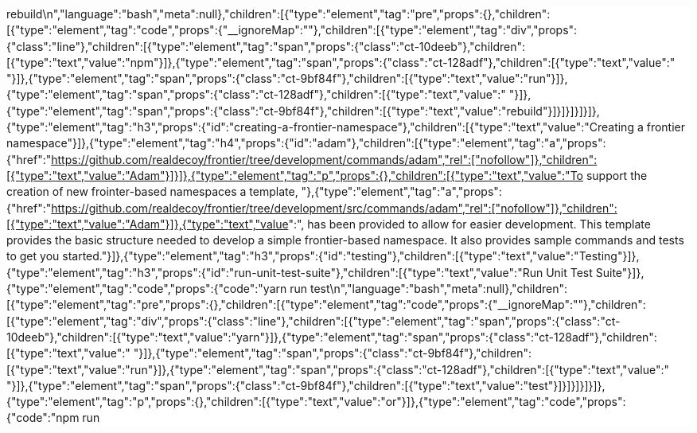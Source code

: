 rebuild\n","language":"bash","meta":null},"children":[{"type":"element","tag":"pre","props":{},"children":[{"type":"element","tag":"code","props":{"__ignoreMap":""},"children":[{"type":"element","tag":"div","props":{"class":"line"},"children":[{"type":"element","tag":"span","props":{"class":"ct-10deeb"},"children":[{"type":"text","value":"npm"}]},{"type":"element","tag":"span","props":{"class":"ct-128adf"},"children":[{"type":"text","value":" "}]},{"type":"element","tag":"span","props":{"class":"ct-9bf84f"},"children":[{"type":"text","value":"run"}]},{"type":"element","tag":"span","props":{"class":"ct-128adf"},"children":[{"type":"text","value":" "}]},{"type":"element","tag":"span","props":{"class":"ct-9bf84f"},"children":[{"type":"text","value":"rebuild"}]}]}]}]}]},{"type":"element","tag":"h3","props":{"id":"creating-a-frontier-namespace"},"children":[{"type":"text","value":"Creating a frontier namespace"}]},{"type":"element","tag":"h4","props":{"id":"adam"},"children":[{"type":"element","tag":"a","props":{"href":"https://github.com/realdecoy/frontier/tree/development/commands/adam","rel":["nofollow"]},"children":[{"type":"text","value":"Adam"}]}]},{"type":"element","tag":"p","props":{},"children":[{"type":"text","value":"To support the creation of new frointer-based namespaces a template, "},{"type":"element","tag":"a","props":{"href":"https://github.com/realdecoy/frontier/tree/development/src/commands/adam","rel":["nofollow"]},"children":[{"type":"text","value":"Adam"}]},{"type":"text","value":", has been provided to allow for easier development. This template provides the basic structure needed to develop a simple frontier-based namespace. It also provides sample commands and tests to get you started."}]},{"type":"element","tag":"h3","props":{"id":"testing"},"children":[{"type":"text","value":"Testing"}]},{"type":"element","tag":"h3","props":{"id":"run-unit-test-suite"},"children":[{"type":"text","value":"Run Unit Test Suite"}]},{"type":"element","tag":"code","props":{"code":"yarn run test\n","language":"bash","meta":null},"children":[{"type":"element","tag":"pre","props":{},"children":[{"type":"element","tag":"code","props":{"__ignoreMap":""},"children":[{"type":"element","tag":"div","props":{"class":"line"},"children":[{"type":"element","tag":"span","props":{"class":"ct-10deeb"},"children":[{"type":"text","value":"yarn"}]},{"type":"element","tag":"span","props":{"class":"ct-128adf"},"children":[{"type":"text","value":" "}]},{"type":"element","tag":"span","props":{"class":"ct-9bf84f"},"children":[{"type":"text","value":"run"}]},{"type":"element","tag":"span","props":{"class":"ct-128adf"},"children":[{"type":"text","value":" "}]},{"type":"element","tag":"span","props":{"class":"ct-9bf84f"},"children":[{"type":"text","value":"test"}]}]}]}]}]},{"type":"element","tag":"p","props":{},"children":[{"type":"text","value":"or"}]},{"type":"element","tag":"code","props":{"code":"npm run
